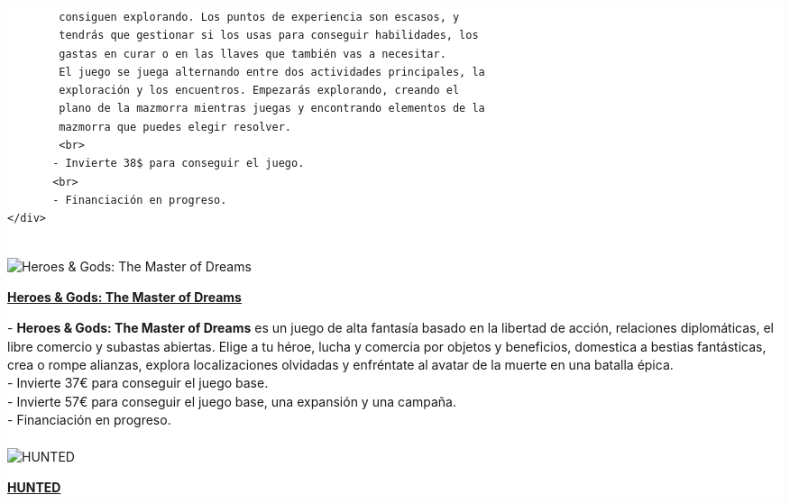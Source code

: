             consiguen explorando. Los puntos de experiencia son escasos, y
            tendrás que gestionar si los usas para conseguir habilidades, los
            gastas en curar o en las llaves que también vas a necesitar.
            El juego se juega alternando entre dos actividades principales, la
            exploración y los encuentros. Empezarás explorando, creando el
            plano de la mazmorra mientras juegas y encontrando elementos de la
            mazmorra que puedes elegir resolver.
            <br>
           - Invierte 38$ para conseguir el juego.
           <br>
           - Financiación en progreso.
    </div>
</div>
<br>

<div class="row">
    <div class="col-md-3">
        <img width="200" height="200"
            src="https://ksr-ugc.imgix.net/assets/026/708/176/4ff66c111765c1006cfb14dd3377599d_original.png?ixlib=rb-2.1.0&w=680&fit=max&v=1570128864&auto=format&gif-q=50&lossless=true&s=f8e86c72207987c1d48348f04d8d5051"
            class="img-thumbnail" alt="Heroes & Gods: The Master of Dreams">
    </div>
    <div class="col-md-9">
        <p>
            <a target="_blank" 
                href="https://www.kickstarter.com/projects/fanaticgamelabs/heroes-and-gods-the-master-of-dreams?ref=mazmorreoensolitario">
            <strong>Heroes & Gods: The Master of Dreams</strong>
            </a>
        </p>
            - <strong>Heroes & Gods: The Master of Dreams</strong> es un juego
            de alta fantasía basado en la libertad de acción, relaciones
            diplomáticas, el libre comercio y subastas abiertas. Elige a tu
            héroe, lucha y comercia por objetos y beneficios, domestica a
            bestias fantásticas, crea o rompe alianzas, explora localizaciones
            olvidadas y enfréntate al avatar de la muerte en una batalla épica.
            <br>
           - Invierte 37€ para conseguir el juego base.
           <br>
           - Invierte 57€ para conseguir el juego base, una expansión y una
           campaña.
           <br>
           - Financiación en progreso.
    </div>
</div>
<br>

<div class="row">
    <div class="col-md-3">
        <img width="200" height="200"
            src="https://ksr-ugc.imgix.net/assets/026/840/285/89383d461896c96db1fd1fe73191bd62_original.png?ixlib=rb-2.1.0&w=680&fit=max&v=1571111247&auto=format&gif-q=50&lossless=true&s=10e15b6a354c52a59a74309593661eff"
            class="img-thumbnail" alt="HUNTED">
    </div>
    <div class="col-md-9">
        <p>
            <a target="_blank" 
                href="https://www.kickstarter.com/projects/gabebarrett/hunted?ref=mazmorreoensolitario">
            <strong>HUNTED</strong>
            </a>
        </p>